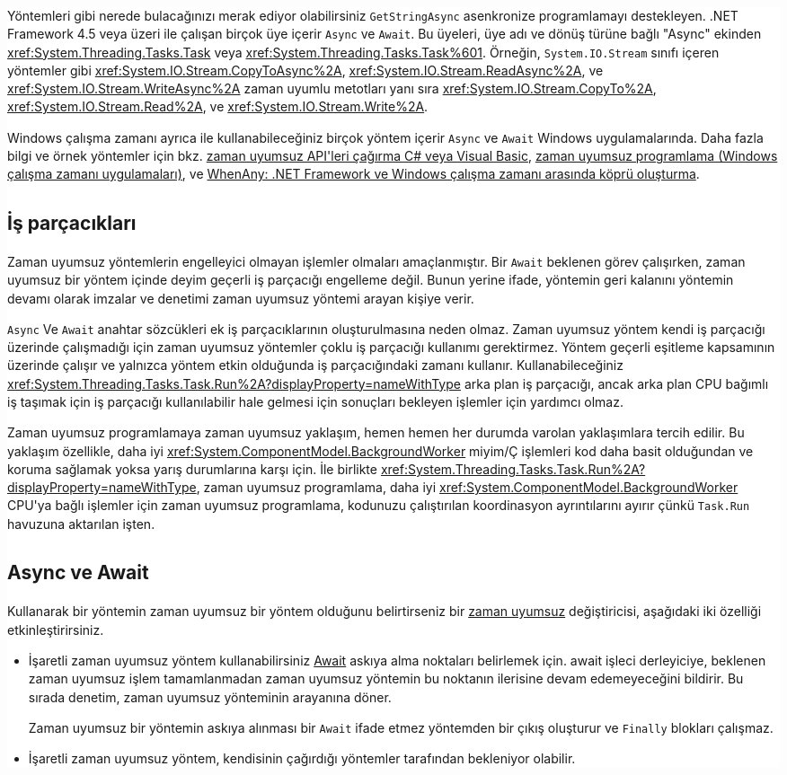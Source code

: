 Yöntemleri gibi nerede bulacağınızı merak ediyor olabilirsiniz `GetStringAsync` asenkronize programlamayı destekleyen. .NET Framework 4.5 veya üzeri ile çalışan birçok üye içerir `Async` ve `Await`. Bu üyeleri, üye adı ve dönüş türüne bağlı "Async" ekinden <xref:System.Threading.Tasks.Task> veya <xref:System.Threading.Tasks.Task%601>. Örneğin, `System.IO.Stream` sınıfı içeren yöntemler gibi <xref:System.IO.Stream.CopyToAsync%2A>, <xref:System.IO.Stream.ReadAsync%2A>, ve <xref:System.IO.Stream.WriteAsync%2A> zaman uyumlu metotları yanı sıra <xref:System.IO.Stream.CopyTo%2A>, <xref:System.IO.Stream.Read%2A>, ve <xref:System.IO.Stream.Write%2A>.

Windows çalışma zamanı ayrıca ile kullanabileceğiniz birçok yöntem içerir `Async` ve `Await` Windows uygulamalarında. Daha fazla bilgi ve örnek yöntemler için bkz. [zaman uyumsuz API'leri çağırma C# veya Visual Basic](/windows/uwp/threading-async/call-asynchronous-apis-in-csharp-or-visual-basic), [zaman uyumsuz programlama (Windows çalışma zamanı uygulamaları)](https://docs.microsoft.com/previous-versions/windows/apps/hh464924(v=win.10)), ve [WhenAny: .NET Framework ve Windows çalışma zamanı arasında köprü oluşturma](https://docs.microsoft.com/previous-versions/visualstudio/visual-studio-2013/jj635140(v=vs.120)).

## <a name="BKMK_Threads"></a> İş parçacıkları

Zaman uyumsuz yöntemlerin engelleyici olmayan işlemler olmaları amaçlanmıştır. Bir `Await` beklenen görev çalışırken, zaman uyumsuz bir yöntem içinde deyim geçerli iş parçacığı engelleme değil. Bunun yerine ifade, yöntemin geri kalanını yöntemin devamı olarak imzalar ve denetimi zaman uyumsuz yöntemi arayan kişiye verir.

`Async` Ve `Await` anahtar sözcükleri ek iş parçacıklarının oluşturulmasına neden olmaz. Zaman uyumsuz yöntem kendi iş parçacığı üzerinde çalışmadığı için zaman uyumsuz yöntemler çoklu iş parçacığı kullanımı gerektirmez. Yöntem geçerli eşitleme kapsamının üzerinde çalışır ve yalnızca yöntem etkin olduğunda iş parçacığındaki zamanı kullanır. Kullanabileceğiniz <xref:System.Threading.Tasks.Task.Run%2A?displayProperty=nameWithType> arka plan iş parçacığı, ancak arka plan CPU bağımlı iş taşımak için iş parçacığı kullanılabilir hale gelmesi için sonuçları bekleyen işlemler için yardımcı olmaz.

Zaman uyumsuz programlamaya zaman uyumsuz yaklaşım, hemen hemen her durumda varolan yaklaşımlara tercih edilir. Bu yaklaşım özellikle, daha iyi <xref:System.ComponentModel.BackgroundWorker> miyim/Ç işlemleri kod daha basit olduğundan ve koruma sağlamak yoksa yarış durumlarına karşı için. İle birlikte <xref:System.Threading.Tasks.Task.Run%2A?displayProperty=nameWithType>, zaman uyumsuz programlama, daha iyi <xref:System.ComponentModel.BackgroundWorker> CPU'ya bağlı işlemler için zaman uyumsuz programlama, kodunuzu çalıştırılan koordinasyon ayrıntılarını ayırır çünkü `Task.Run` havuzuna aktarılan işten.

## <a name="BKMK_AsyncandAwait"></a> Async ve Await

Kullanarak bir yöntemin zaman uyumsuz bir yöntem olduğunu belirtirseniz bir [zaman uyumsuz](../../../../visual-basic/language-reference/modifiers/async.md) değiştiricisi, aşağıdaki iki özelliği etkinleştirirsiniz.

- İşaretli zaman uyumsuz yöntem kullanabilirsiniz [Await](../../../../visual-basic/language-reference/operators/await-operator.md) askıya alma noktaları belirlemek için. await işleci derleyiciye, beklenen zaman uyumsuz işlem tamamlanmadan zaman uyumsuz yöntemin bu noktanın ilerisine devam edemeyeceğini bildirir. Bu sırada denetim, zaman uyumsuz yönteminin arayanına döner.

  Zaman uyumsuz bir yöntemin askıya alınması bir `Await` ifade etmez yöntemden bir çıkış oluşturur ve `Finally` blokları çalışmaz.

- İşaretli zaman uyumsuz yöntem, kendisinin çağırdığı yöntemler tarafından bekleniyor olabilir.

